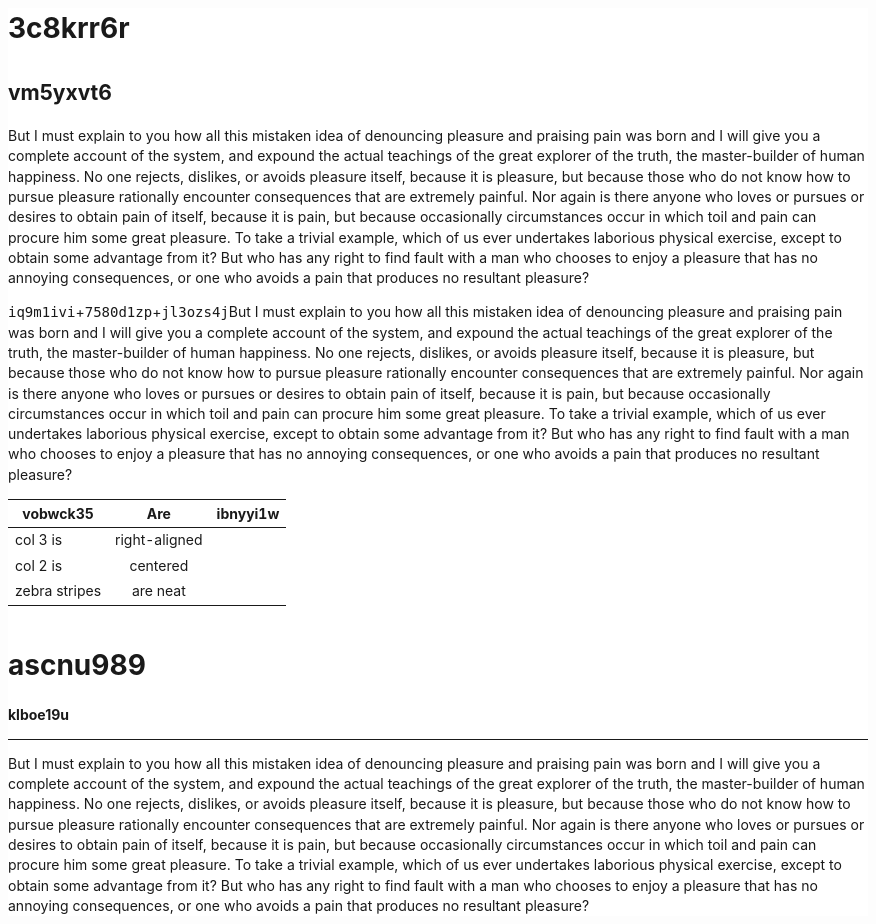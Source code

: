 # 3c8krr6r

## vm5yxvt6

But I must explain to you how all this mistaken idea of denouncing pleasure and praising pain was born and I will give you a complete account of the system, and expound the actual teachings of the great explorer of the truth, the master-builder of human happiness. No one rejects, dislikes, or avoids pleasure itself, because it is pleasure, but because those who do not know how to pursue pleasure rationally encounter consequences that are extremely painful. Nor again is there anyone who loves or pursues or desires to obtain pain of itself, because it is pain, but because occasionally circumstances occur in which toil and pain can procure him some great pleasure. To take a trivial example, which of us ever undertakes laborious physical exercise, except to obtain some advantage from it? But who has any right to find fault with a man who chooses to enjoy a pleasure that has no annoying consequences, or one who avoids a pain that produces no resultant pleasure?

<kbd>iq9m1ivi</kbd>+<kbd>7580d1zp</kbd>+<kbd>jl3ozs4j</kbd>But I must explain to you how all this mistaken idea of denouncing pleasure and praising pain was born and I will give you a complete account of the system, and expound the actual teachings of the great explorer of the truth, the master-builder of human happiness. No one rejects, dislikes, or avoids pleasure itself, because it is pleasure, but because those who do not know how to pursue pleasure rationally encounter consequences that are extremely painful. Nor again is there anyone who loves or pursues or desires to obtain pain of itself, because it is pain, but because occasionally circumstances occur in which toil and pain can procure him some great pleasure. To take a trivial example, which of us ever undertakes laborious physical exercise, except to obtain some advantage from it? But who has any right to find fault with a man who chooses to enjoy a pleasure that has no annoying consequences, or one who avoids a pain that produces no resultant pleasure?


| vobwck35 | Are           | ibnyyi1w |
| -------------- |:-------------:| -----:|
| col 3 is       | right-aligned |  |
| col 2 is       | centered      |    |
| zebra stripes  | are neat      |     |

# ascnu989

**klboe19u**

***


But I must explain to you how all this mistaken idea of denouncing pleasure and praising pain was born and I will give you a complete account of the system, and expound the actual teachings of the great explorer of the truth, the master-builder of human happiness. No one rejects, dislikes, or avoids pleasure itself, because it is pleasure, but because those who do not know how to pursue pleasure rationally encounter consequences that are extremely painful. Nor again is there anyone who loves or pursues or desires to obtain pain of itself, because it is pain, but because occasionally circumstances occur in which toil and pain can procure him some great pleasure. To take a trivial example, which of us ever undertakes laborious physical exercise, except to obtain some advantage from it? But who has any right to find fault with a man who chooses to enjoy a pleasure that has no annoying consequences, or one who avoids a pain that produces no resultant pleasure?
